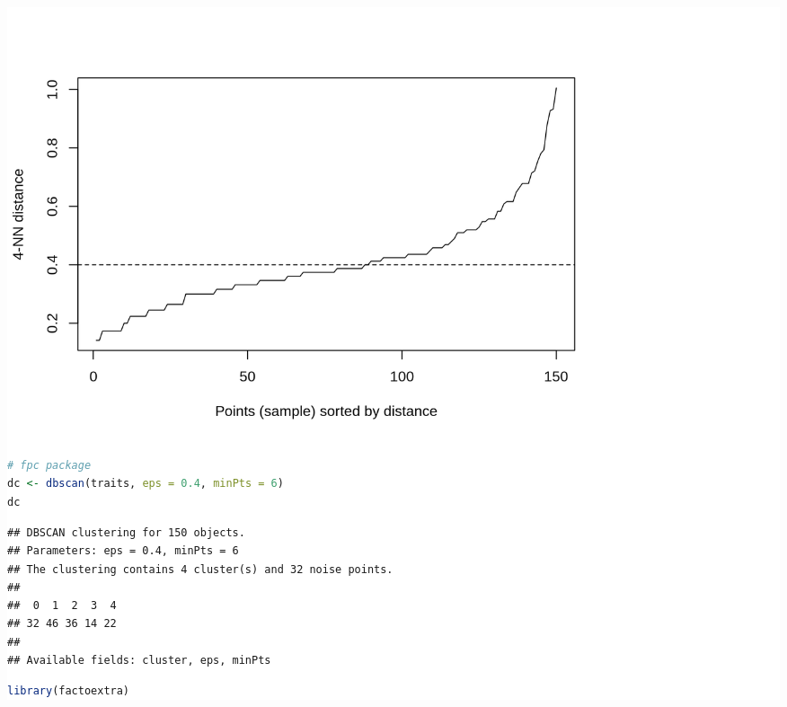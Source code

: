 <img src="_main_files/figure-html/unnamed-chunk-18-1.png" width="672" />

```r
# fpc package
dc <- dbscan(traits, eps = 0.4, minPts = 6)
dc
```

```
## DBSCAN clustering for 150 objects.
## Parameters: eps = 0.4, minPts = 6
## The clustering contains 4 cluster(s) and 32 noise points.
## 
##  0  1  2  3  4 
## 32 46 36 14 22 
## 
## Available fields: cluster, eps, minPts
```

```r
library(factoextra)
```
